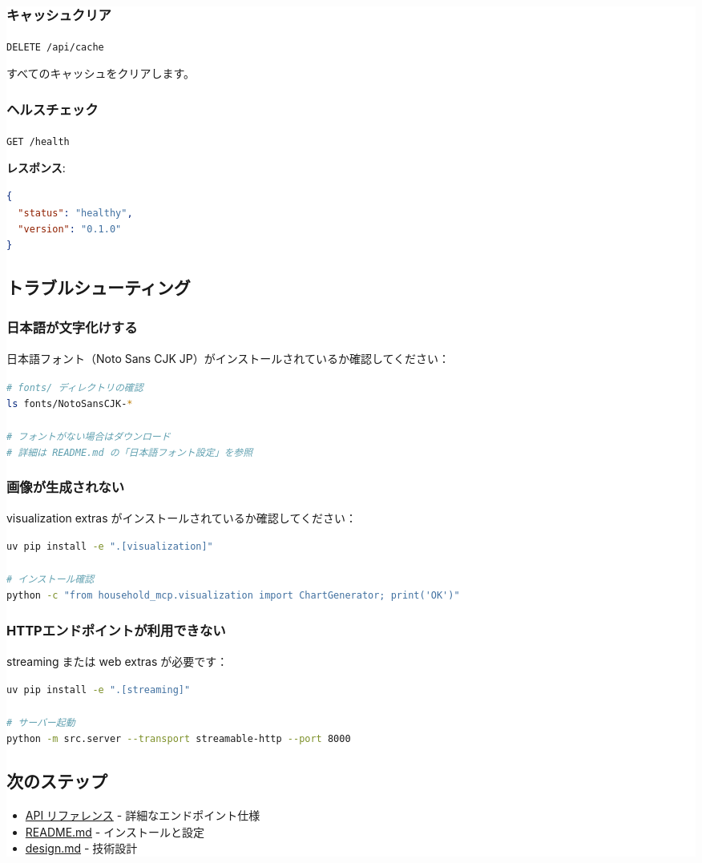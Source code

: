 ### キャッシュクリア

```http
DELETE /api/cache
```

すべてのキャッシュをクリアします。

### ヘルスチェック

```http
GET /health
```

**レスポンス**:

```json
{
  "status": "healthy",
  "version": "0.1.0"
}
```

## トラブルシューティング

### 日本語が文字化けする

日本語フォント（Noto Sans CJK JP）がインストールされているか確認してください：

```bash
# fonts/ ディレクトリの確認
ls fonts/NotoSansCJK-*

# フォントがない場合はダウンロード
# 詳細は README.md の「日本語フォント設定」を参照
```

### 画像が生成されない

visualization extras がインストールされているか確認してください：

```bash
uv pip install -e ".[visualization]"

# インストール確認
python -c "from household_mcp.visualization import ChartGenerator; print('OK')"
```

### HTTPエンドポイントが利用できない

streaming または web extras が必要です：

```bash
uv pip install -e ".[streaming]"

# サーバー起動
python -m src.server --transport streamable-http --port 8000
```

## 次のステップ

- [API リファレンス](./api.md) - 詳細なエンドポイント仕様
- [README.md](../README.md) - インストールと設定
- [design.md](../design.md) - 技術設計
